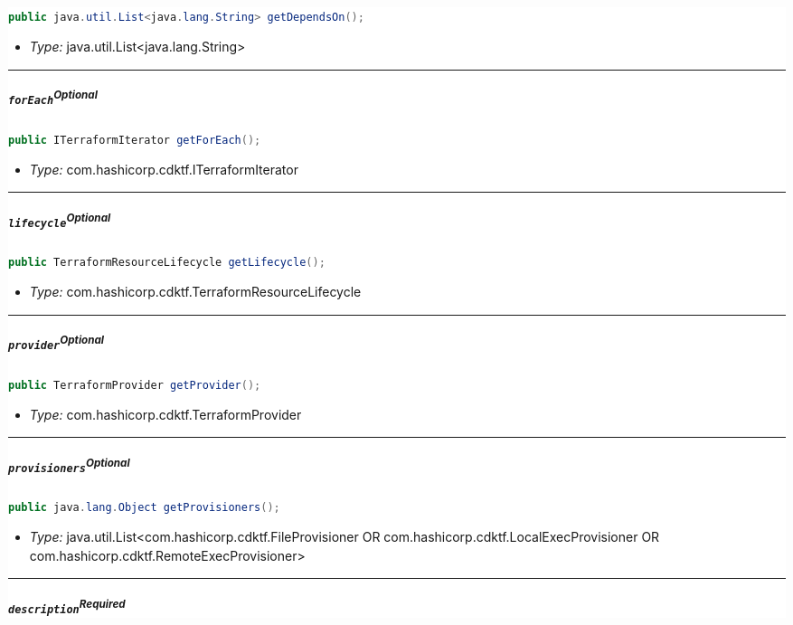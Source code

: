 ```java
public java.util.List<java.lang.String> getDependsOn();
```

- *Type:* java.util.List<java.lang.String>

---

##### `forEach`<sup>Optional</sup> <a name="forEach" id="@cdktf/provider-opentelekomcloud.cceAddonV3.CceAddonV3.property.forEach"></a>

```java
public ITerraformIterator getForEach();
```

- *Type:* com.hashicorp.cdktf.ITerraformIterator

---

##### `lifecycle`<sup>Optional</sup> <a name="lifecycle" id="@cdktf/provider-opentelekomcloud.cceAddonV3.CceAddonV3.property.lifecycle"></a>

```java
public TerraformResourceLifecycle getLifecycle();
```

- *Type:* com.hashicorp.cdktf.TerraformResourceLifecycle

---

##### `provider`<sup>Optional</sup> <a name="provider" id="@cdktf/provider-opentelekomcloud.cceAddonV3.CceAddonV3.property.provider"></a>

```java
public TerraformProvider getProvider();
```

- *Type:* com.hashicorp.cdktf.TerraformProvider

---

##### `provisioners`<sup>Optional</sup> <a name="provisioners" id="@cdktf/provider-opentelekomcloud.cceAddonV3.CceAddonV3.property.provisioners"></a>

```java
public java.lang.Object getProvisioners();
```

- *Type:* java.util.List<com.hashicorp.cdktf.FileProvisioner OR com.hashicorp.cdktf.LocalExecProvisioner OR com.hashicorp.cdktf.RemoteExecProvisioner>

---

##### `description`<sup>Required</sup> <a name="description" id="@cdktf/provider-opentelekomcloud.cceAddonV3.CceAddonV3.property.description"></a>
